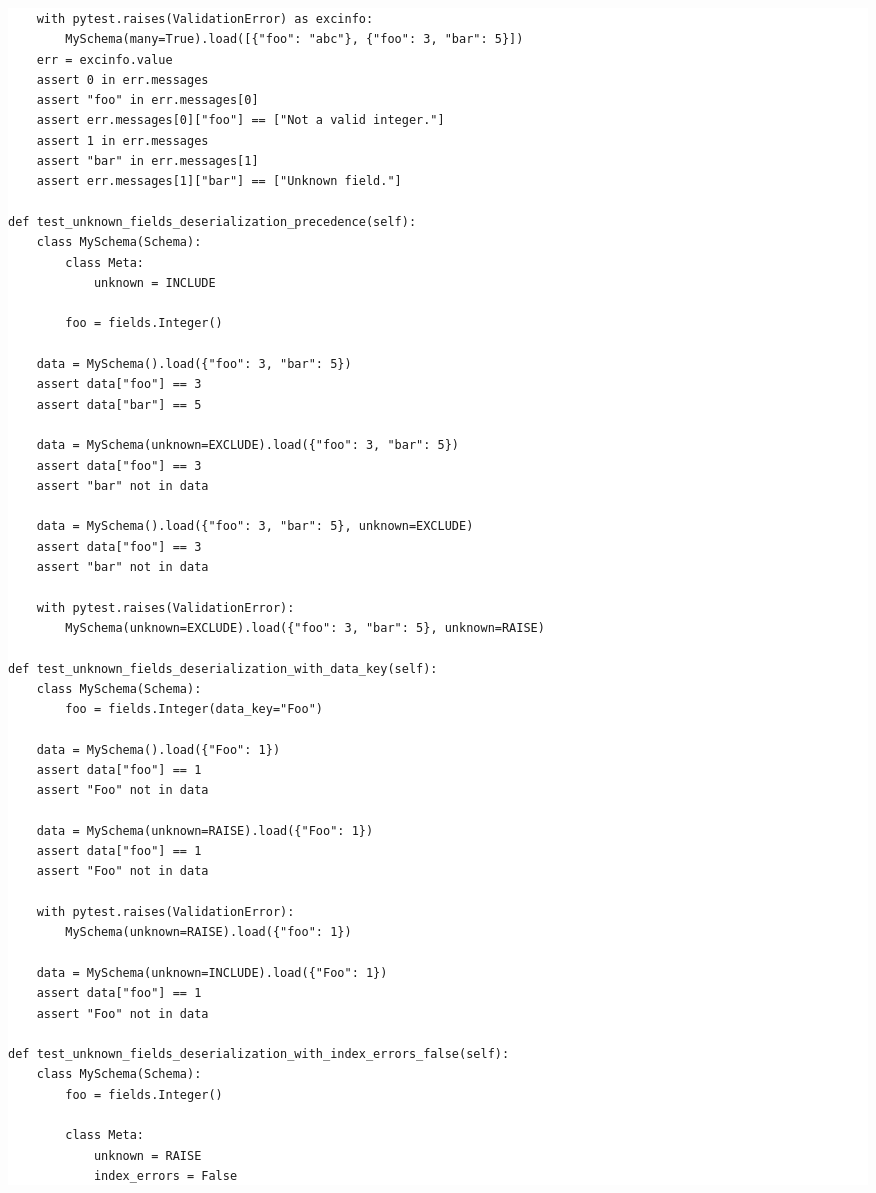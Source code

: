         with pytest.raises(ValidationError) as excinfo:
            MySchema(many=True).load([{"foo": "abc"}, {"foo": 3, "bar": 5}])
        err = excinfo.value
        assert 0 in err.messages
        assert "foo" in err.messages[0]
        assert err.messages[0]["foo"] == ["Not a valid integer."]
        assert 1 in err.messages
        assert "bar" in err.messages[1]
        assert err.messages[1]["bar"] == ["Unknown field."]

    def test_unknown_fields_deserialization_precedence(self):
        class MySchema(Schema):
            class Meta:
                unknown = INCLUDE

            foo = fields.Integer()

        data = MySchema().load({"foo": 3, "bar": 5})
        assert data["foo"] == 3
        assert data["bar"] == 5

        data = MySchema(unknown=EXCLUDE).load({"foo": 3, "bar": 5})
        assert data["foo"] == 3
        assert "bar" not in data

        data = MySchema().load({"foo": 3, "bar": 5}, unknown=EXCLUDE)
        assert data["foo"] == 3
        assert "bar" not in data

        with pytest.raises(ValidationError):
            MySchema(unknown=EXCLUDE).load({"foo": 3, "bar": 5}, unknown=RAISE)

    def test_unknown_fields_deserialization_with_data_key(self):
        class MySchema(Schema):
            foo = fields.Integer(data_key="Foo")

        data = MySchema().load({"Foo": 1})
        assert data["foo"] == 1
        assert "Foo" not in data

        data = MySchema(unknown=RAISE).load({"Foo": 1})
        assert data["foo"] == 1
        assert "Foo" not in data

        with pytest.raises(ValidationError):
            MySchema(unknown=RAISE).load({"foo": 1})

        data = MySchema(unknown=INCLUDE).load({"Foo": 1})
        assert data["foo"] == 1
        assert "Foo" not in data

    def test_unknown_fields_deserialization_with_index_errors_false(self):
        class MySchema(Schema):
            foo = fields.Integer()

            class Meta:
                unknown = RAISE
                index_errors = False
